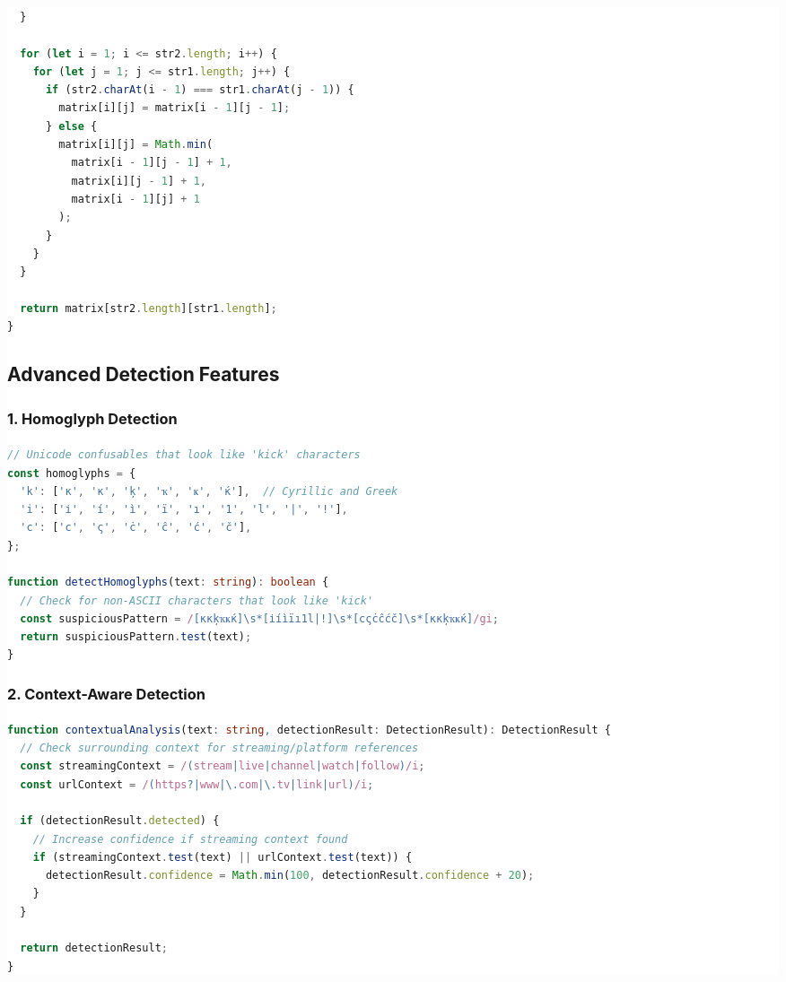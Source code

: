 ```typescript
  }
  
  for (let i = 1; i <= str2.length; i++) {
    for (let j = 1; j <= str1.length; j++) {
      if (str2.charAt(i - 1) === str1.charAt(j - 1)) {
        matrix[i][j] = matrix[i - 1][j - 1];
      } else {
        matrix[i][j] = Math.min(
          matrix[i - 1][j - 1] + 1,
          matrix[i][j - 1] + 1,
          matrix[i - 1][j] + 1
        );
      }
    }
  }
  
  return matrix[str2.length][str1.length];
}
```

## Advanced Detection Features

### 1. Homoglyph Detection

```typescript
// Unicode confusables that look like 'kick' characters
const homoglyphs = {
  'k': ['к', 'κ', 'ķ', 'ҡ', 'ҝ', 'ќ'],  // Cyrillic and Greek
  'i': ['і', 'í', 'ì', 'ï', 'ı', '1', 'l', '|', '!'],
  'c': ['с', 'ς', 'ċ', 'ĉ', 'ć', 'č'],
};

function detectHomoglyphs(text: string): boolean {
  // Check for non-ASCII characters that look like 'kick'
  const suspiciousPattern = /[кκķҡҝќ]\s*[іíìïı1l|!]\s*[сςċĉćč]\s*[кκķҡҝќ]/gi;
  return suspiciousPattern.test(text);
}
```

### 2. Context-Aware Detection

```typescript
function contextualAnalysis(text: string, detectionResult: DetectionResult): DetectionResult {
  // Check surrounding context for streaming/platform references
  const streamingContext = /(stream|live|channel|watch|follow)/i;
  const urlContext = /(https?|www|\.com|\.tv|link|url)/i;
  
  if (detectionResult.detected) {
    // Increase confidence if streaming context found
    if (streamingContext.test(text) || urlContext.test(text)) {
      detectionResult.confidence = Math.min(100, detectionResult.confidence + 20);
    }
  }
  
  return detectionResult;
}
```
